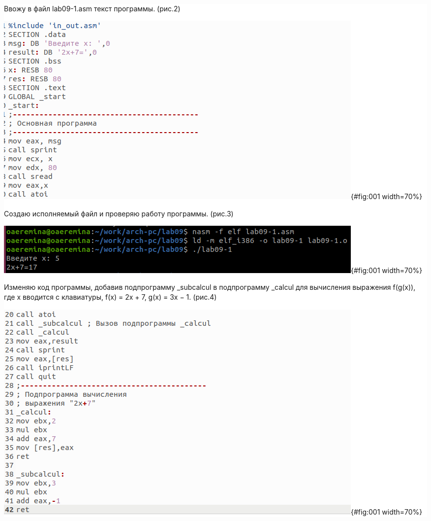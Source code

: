Ввожу в файл lab09-1.asm текст программы. (рис.2)

![Содержание файла lab09-1.asm](image/рис2.png){#fig:001 width=70%}

Создаю исполняемый файл и проверяю работу программы. (рис.3)

![Выподнение программы](image/рис3.png){#fig:001 width=70%}

Изменяю код программы, добавив подпрограмму _subcalcul в подпрограмму _calcul для вычисления выражения f(g(x)), где x вводится с клавиатуры, f(x) = 2x + 7, g(x) = 3x − 1. (рис.4)

![Изменение программы](image/рис4.png){#fig:001 width=70%}

